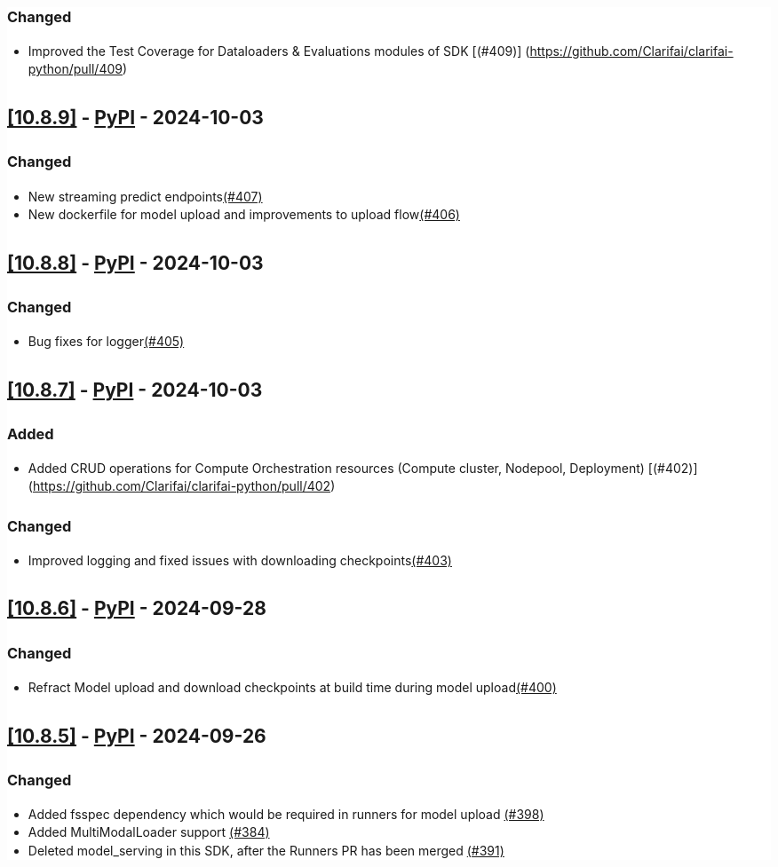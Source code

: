 ### Changed
 - Improved the Test Coverage for Dataloaders & Evaluations modules of SDK [(#409)] (https://github.com/Clarifai/clarifai-python/pull/409)

## [[10.8.9]](https://github.com/Clarifai/clarifai-python/releases/tag/10.8.9) - [PyPI](https://pypi.org/project/clarifai/10.8.9/) - 2024-10-03

### Changed
 - New streaming predict endpoints[(#407)](https://github.com/Clarifai/clarifai-python/pull/407)
 - New dockerfile for model upload and improvements to upload flow[(#406)](https://github.com/Clarifai/clarifai-python/pull/406)

## [[10.8.8]](https://github.com/Clarifai/clarifai-python/releases/tag/10.8.8) - [PyPI](https://pypi.org/project/clarifai/10.8.8/) - 2024-10-03

### Changed
 - Bug fixes for logger[(#405)](https://github.com/Clarifai/clarifai-python/pull/405)

## [[10.8.7]](https://github.com/Clarifai/clarifai-python/releases/tag/10.8.7) - [PyPI](https://pypi.org/project/clarifai/10.8.7/) - 2024-10-03

### Added
 - Added CRUD operations for Compute Orchestration resources (Compute cluster, Nodepool, Deployment) [(#402)] (https://github.com/Clarifai/clarifai-python/pull/402)

### Changed
 - Improved logging and fixed issues with downloading checkpoints[(#403)](https://github.com/Clarifai/clarifai-python/pull/403)

## [[10.8.6]](https://github.com/Clarifai/clarifai-python/releases/tag/10.8.6) - [PyPI](https://pypi.org/project/clarifai/10.8.6/) - 2024-09-28

### Changed
 - Refract Model upload and download checkpoints at build time during model upload[(#400)](https://github.com/Clarifai/clarifai-python/pull/400)

## [[10.8.5]](https://github.com/Clarifai/clarifai-python/releases/tag/10.8.5) - [PyPI](https://pypi.org/project/clarifai/10.8.5/) - 2024-09-26

### Changed
 - Added fsspec dependency which would be required in runners for model upload [(#398)](https://github.com/Clarifai/clarifai-python/pull/398)
 - Added MultiModalLoader support [(#384)](https://github.com/Clarifai/clarifai-python/pull/384)
 - Deleted model_serving in this SDK, after the Runners PR has been merged [(#391)](https://github.com/Clarifai/clarifai-python/pull/391)
